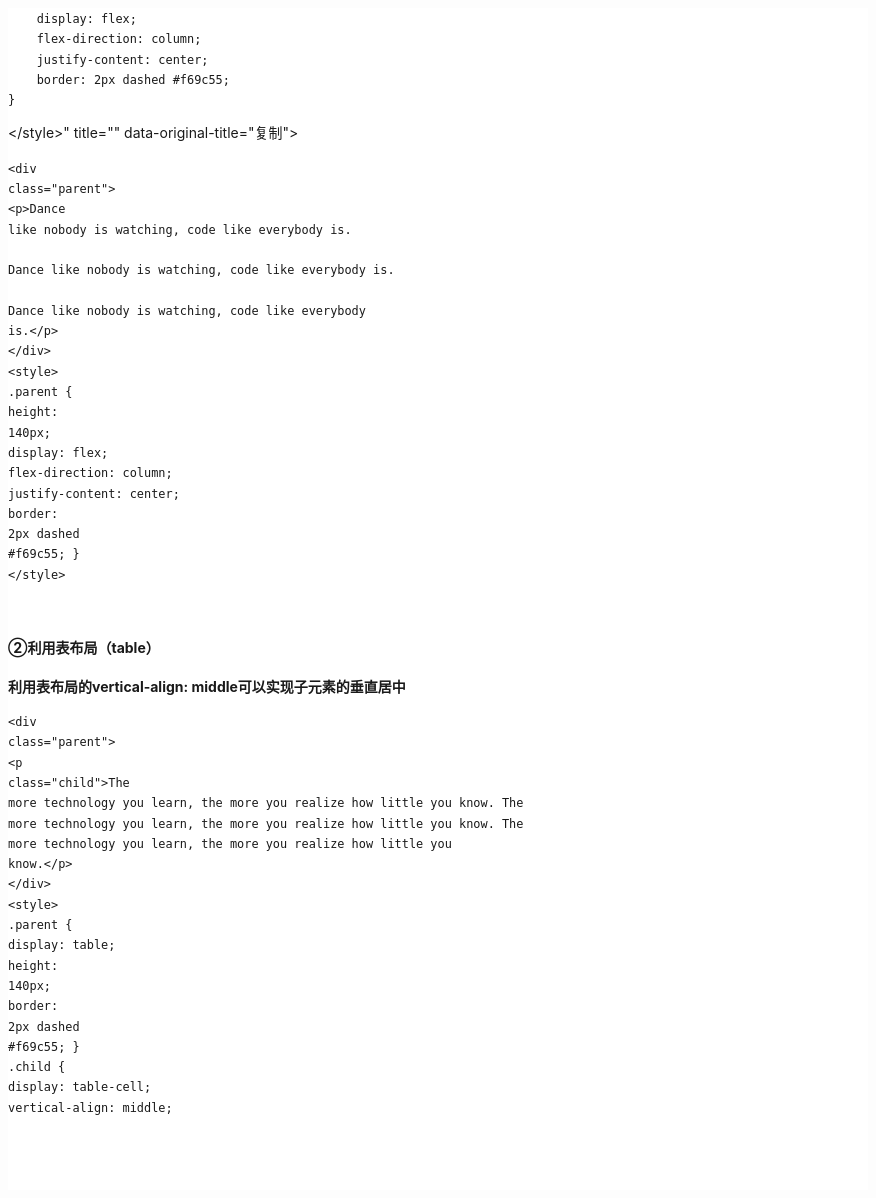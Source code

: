         display: flex;
        flex-direction: column;
        justify-content: center;
        border: 2px dashed #f69c55;
    }
&lt;/style&gt;" title="" data-original-title="&#x590D;&#x5236;"></span> <span type="button" class="saveToNote code-tool" data-toggle="tooltip" data-placement="top" title="" data-original-title="&#x653E;&#x8FDB;&#x7B14;&#x8BB0;"></span></div></div><pre class="hljs xml"><code><span class="hljs-tag">&lt;<span class="hljs-name">div</span> <span class="hljs-attr">class</span>=<span class="hljs-string">&quot;parent&quot;</span>&gt;</span>
    <span class="hljs-tag">&lt;<span class="hljs-name">p</span>&gt;</span>Dance like nobody is watching, code like everybody is.    
    Dance like nobody is watching, code like everybody is.    
    Dance like nobody is watching, code like everybody is.<span class="hljs-tag">&lt;/<span class="hljs-name">p</span>&gt;</span>
<span class="hljs-tag">&lt;/<span class="hljs-name">div</span>&gt;</span>
<span class="hljs-tag">&lt;<span class="hljs-name">style</span>&gt;</span><span class="css">
    <span class="hljs-selector-class">.parent</span> { 
        <span class="hljs-attribute">height</span>: <span class="hljs-number">140px</span>;
        <span class="hljs-attribute">display</span>: flex;
        <span class="hljs-attribute">flex-direction</span>: column;
        <span class="hljs-attribute">justify-content</span>: center;
        <span class="hljs-attribute">border</span>: <span class="hljs-number">2px</span> dashed <span class="hljs-number">#f69c55</span>;
    }
</span><span class="hljs-tag">&lt;/<span class="hljs-name">style</span>&gt;</span></code></pre><p><span class="img-wrap"><img data-src="/img/remote/1460000016675259?w=725&amp;h=158" src="https://static.alili.tech/img/remote/1460000016675259?w=725&amp;h=158" alt="" title="" style="cursor:pointer"></span></p><h4>&#x2461;&#x5229;&#x7528;&#x8868;&#x5E03;&#x5C40;&#xFF08;table&#xFF09;</h4><p><strong>&#x5229;&#x7528;&#x8868;&#x5E03;&#x5C40;&#x7684;vertical-align: middle&#x53EF;&#x4EE5;&#x5B9E;&#x73B0;&#x5B50;&#x5143;&#x7D20;&#x7684;&#x5782;&#x76F4;&#x5C45;&#x4E2D;</strong></p><div class="widget-codetool" style="display:none"><div class="widget-codetool--inner"><span class="selectCode code-tool" data-toggle="tooltip" data-placement="top" title="" data-original-title="&#x5168;&#x9009;"></span> <span type="button" class="copyCode code-tool" data-toggle="tooltip" data-placement="top" data-clipboard-text="&lt;div class=&quot;parent&quot;&gt;
    &lt;p class=&quot;child&quot;&gt;The more technology you learn, the more you realize how little you know.
    The more technology you learn, the more you realize how little you know.
    The more technology you learn, the more you realize how little you know.&lt;/p&gt;
&lt;/div&gt;
 &lt;style&gt;
    .parent {
        display: table;
        height: 140px;
        border: 2px dashed #f69c55;
    }
    .child {
        display: table-cell;
        vertical-align: middle;
    }
&lt;/style&gt;" title="" data-original-title="&#x590D;&#x5236;"></span> <span type="button" class="saveToNote code-tool" data-toggle="tooltip" data-placement="top" title="" data-original-title="&#x653E;&#x8FDB;&#x7B14;&#x8BB0;"></span></div></div><pre class="hljs xml"><code><span class="hljs-tag">&lt;<span class="hljs-name">div</span> <span class="hljs-attr">class</span>=<span class="hljs-string">&quot;parent&quot;</span>&gt;</span>
    <span class="hljs-tag">&lt;<span class="hljs-name">p</span> <span class="hljs-attr">class</span>=<span class="hljs-string">&quot;child&quot;</span>&gt;</span>The more technology you learn, the more you realize how little you know.
    The more technology you learn, the more you realize how little you know.
    The more technology you learn, the more you realize how little you know.<span class="hljs-tag">&lt;/<span class="hljs-name">p</span>&gt;</span>
<span class="hljs-tag">&lt;/<span class="hljs-name">div</span>&gt;</span>
 <span class="hljs-tag">&lt;<span class="hljs-name">style</span>&gt;</span><span class="css">
    <span class="hljs-selector-class">.parent</span> {
        <span class="hljs-attribute">display</span>: table;
        <span class="hljs-attribute">height</span>: <span class="hljs-number">140px</span>;
        <span class="hljs-attribute">border</span>: <span class="hljs-number">2px</span> dashed <span class="hljs-number">#f69c55</span>;
    }
    <span class="hljs-selector-class">.child</span> {
        <span class="hljs-attribute">display</span>: table-cell;
        <span class="hljs-attribute">vertical-align</span>: middle;